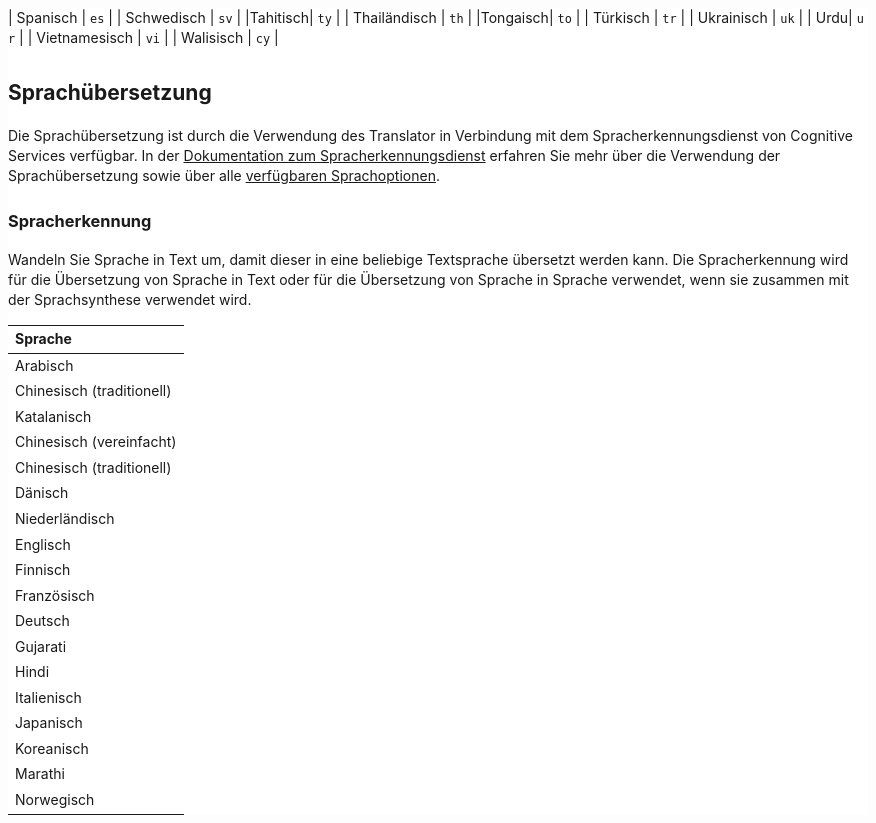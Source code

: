| Spanisch      | `es`          |
| Schwedisch      | `sv`          |
|Tahitisch|  `ty`    |
| Thailändisch      | `th`          |
|Tongaisch|    `to`    |
| Türkisch      | `tr`          |
| Ukrainisch      | `uk`          |
| Urdu| `ur`    |
| Vietnamesisch      | `vi`          |
| Walisisch | `cy` |

## <a name="speech-translation"></a>Sprachübersetzung
Die Sprachübersetzung ist durch die Verwendung des Translator in Verbindung mit dem Spracherkennungsdienst von Cognitive Services verfügbar. In der [Dokumentation zum Spracherkennungsdienst](https://docs.microsoft.com/azure/cognitive-services/speech-service/) erfahren Sie mehr über die Verwendung der Sprachübersetzung sowie über alle [verfügbaren Sprachoptionen](https://docs.microsoft.com/azure/cognitive-services/speech-service/language-support).

### <a name="speech-to-text"></a>Spracherkennung
Wandeln Sie Sprache in Text um, damit dieser in eine beliebige Textsprache übersetzt werden kann. Die Spracherkennung wird für die Übersetzung von Sprache in Text oder für die Übersetzung von Sprache in Sprache verwendet, wenn sie zusammen mit der Sprachsynthese verwendet wird.

| Sprache    |
|:----------- |
|Arabisch|
|Chinesisch (traditionell)|
|Katalanisch|
|Chinesisch (vereinfacht)|
|Chinesisch (traditionell)|
|Dänisch|
|Niederländisch|
|Englisch|
|Finnisch|
|Französisch|
|Deutsch|
|Gujarati|
|Hindi|
|Italienisch|
|Japanisch|
|Koreanisch|
|Marathi|
|Norwegisch|